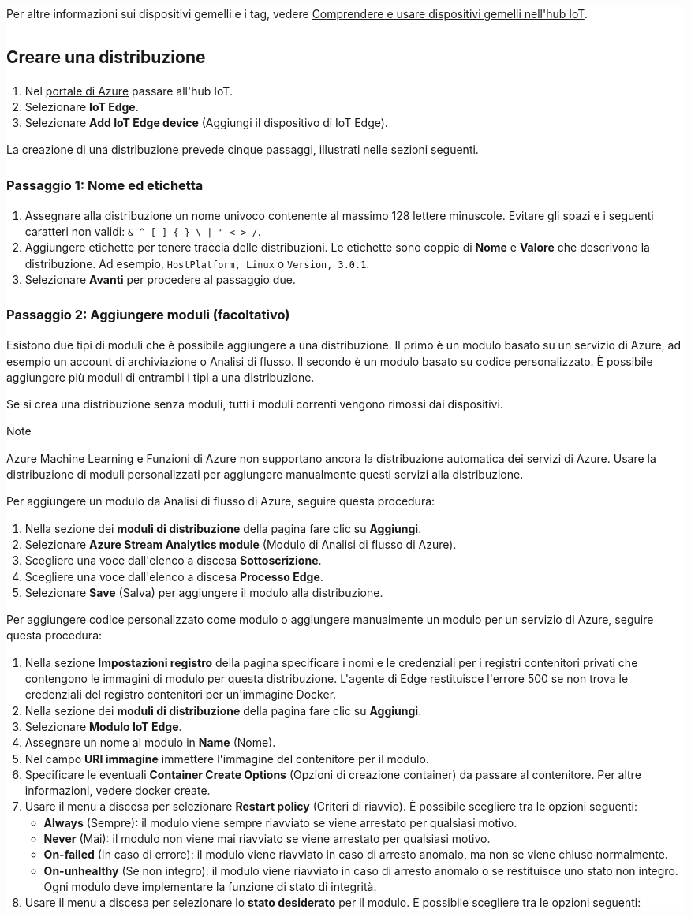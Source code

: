 Per altre informazioni sui dispositivi gemelli e i tag, vedere [Comprendere e usare dispositivi gemelli nell'hub IoT][lnk-device-twin].

## <a name="create-a-deployment"></a>Creare una distribuzione

1. Nel [portale di Azure][lnk-portal] passare all'hub IoT. 
1. Selezionare **IoT Edge**.
1. Selezionare **Add IoT Edge device** (Aggiungi il dispositivo di IoT Edge).

La creazione di una distribuzione prevede cinque passaggi, illustrati nelle sezioni seguenti. 

### <a name="step-1-name-and-label"></a>Passaggio 1: Nome ed etichetta

1. Assegnare alla distribuzione un nome univoco contenente al massimo 128 lettere minuscole. Evitare gli spazi e i seguenti caratteri non validi: `& ^ [ ] { } \ | " < > /`.
1. Aggiungere etichette per tenere traccia delle distribuzioni. Le etichette sono coppie di **Nome** e **Valore** che descrivono la distribuzione. Ad esempio, `HostPlatform, Linux` o `Version, 3.0.1`.
1. Selezionare **Avanti** per procedere al passaggio due. 

### <a name="step-2-add-modules-optional"></a>Passaggio 2: Aggiungere moduli (facoltativo)

Esistono due tipi di moduli che è possibile aggiungere a una distribuzione. Il primo è un modulo basato su un servizio di Azure, ad esempio un account di archiviazione o Analisi di flusso. Il secondo è un modulo basato su codice personalizzato. È possibile aggiungere più moduli di entrambi i tipi a una distribuzione. 

Se si crea una distribuzione senza moduli, tutti i moduli correnti vengono rimossi dai dispositivi. 

>[!NOTE]
>Azure Machine Learning e Funzioni di Azure non supportano ancora la distribuzione automatica dei servizi di Azure. Usare la distribuzione di moduli personalizzati per aggiungere manualmente questi servizi alla distribuzione. 

Per aggiungere un modulo da Analisi di flusso di Azure, seguire questa procedura:
1. Nella sezione dei **moduli di distribuzione** della pagina fare clic su **Aggiungi**.
1. Selezionare **Azure Stream Analytics module** (Modulo di Analisi di flusso di Azure).
1. Scegliere una voce dall'elenco a discesa **Sottoscrizione**.
1. Scegliere una voce dall'elenco a discesa **Processo Edge**.
1. Selezionare **Save** (Salva) per aggiungere il modulo alla distribuzione. 

Per aggiungere codice personalizzato come modulo o aggiungere manualmente un modulo per un servizio di Azure, seguire questa procedura:
1. Nella sezione **Impostazioni registro** della pagina specificare i nomi e le credenziali per i registri contenitori privati che contengono le immagini di modulo per questa distribuzione. L'agente di Edge restituisce l'errore 500 se non trova le credenziali del registro contenitori per un'immagine Docker.
1. Nella sezione dei **moduli di distribuzione** della pagina fare clic su **Aggiungi**.
1. Selezionare **Modulo IoT Edge**.
1. Assegnare un nome al modulo in **Name** (Nome).
1. Nel campo **URI immagine** immettere l'immagine del contenitore per il modulo. 
1. Specificare le eventuali **Container Create Options** (Opzioni di creazione container) da passare al contenitore. Per altre informazioni, vedere [docker create][lnk-docker-create].
1. Usare il menu a discesa per selezionare **Restart policy** (Criteri di riavvio). È possibile scegliere tra le opzioni seguenti: 
   * **Always** (Sempre): il modulo viene sempre riavviato se viene arrestato per qualsiasi motivo.
   * **Never** (Mai): il modulo non viene mai riavviato se viene arrestato per qualsiasi motivo.
   * **On-failed** (In caso di errore): il modulo viene riavviato in caso di arresto anomalo, ma non se viene chiuso normalmente. 
   * **On-unhealthy** (Se non integro): il modulo viene riavviato in caso di arresto anomalo o se restituisce uno stato non integro. Ogni modulo deve implementare la funzione di stato di integrità. 
1. Usare il menu a discesa per selezionare lo **stato desiderato** per il modulo. È possibile scegliere tra le opzioni seguenti:

[1]: ./media/how-to-deploy-monitor/iot-edge-deployments.png
[lnk-device-twin]: ../iot-hub/iot-hub-devguide-device-twins.md
[lnk-portal]: https://portal.azure.com
[lnk-docker-create]: https://docs.docker.com/engine/reference/commandline/create/
[lnk-deployments]: module-deployment-monitoring.md
[anchor-monitor]: #monitor-a-deployment